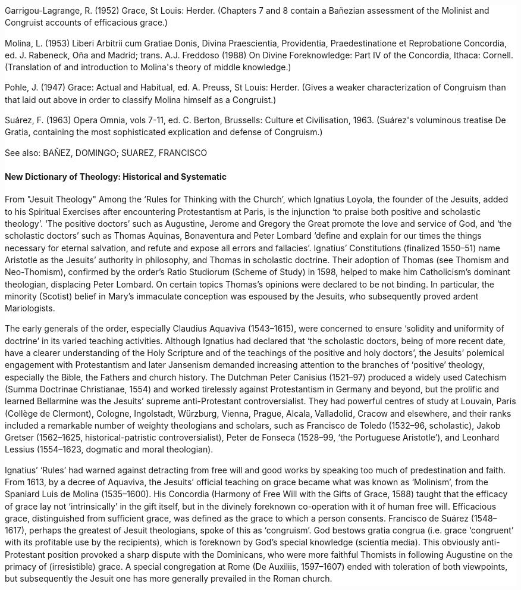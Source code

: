 Garrigou-Lagrange, R. (1952) Grace, St Louis: Herder. (Chapters 7 and 8 contain a Bañezian assessment of the Molinist and Congruist accounts of efficacious grace.) 

Molina, L. (1953) Liberi Arbitrii cum Gratiae Donis, Divina Praescientia, Providentia, Praedestinatione et Reprobatione Concordia, ed. J. Rabeneck, Oña and Madrid; trans. A.J. Freddoso (1988) On Divine Foreknowledge: Part IV of the Concordia, Ithaca: Cornell. (Translation of and introduction to Molina's theory of middle knowledge.) 

Pohle, J. (1947) Grace: Actual and Habitual, ed. A. Preuss, St Louis: Herder. (Gives a weaker characterization of Congruism than that laid out above in order to classify Molina himself as a Congruist.)

Suárez, F. (1963) Opera Omnia, vols 7-11, ed. C. Berton, Brussells: Culture et Civilisation, 1963. (Suárez's voluminous treatise De Gratia, containing the most sophisticated explication and defense of Congruism.)

See also: BAÑEZ, DOMINGO; SUAREZ, FRANCISCO

#### New Dictionary of Theology: Historical and Systematic
From "Jesuit Theology"
Among the ‘Rules for Thinking with the Church’, which Ignatius Loyola, the founder of the Jesuits, added to his Spiritual Exercises after encountering Protestantism at Paris, is the injunction ‘to praise both positive and scholastic theology’. ‘The positive doctors’ such as Augustine, Jerome and Gregory the Great promote the love and service of God, and ‘the scholastic doctors’ such as Thomas Aquinas, Bonaventura and Peter Lombard ‘define and explain for our times the things necessary for eternal salvation, and refute and expose all errors and fallacies’. Ignatius’ Constitutions (finalized 1550–51) name Aristotle as the Jesuits’ authority in philosophy, and Thomas in scholastic doctrine. Their adoption of Thomas (see Thomism and Neo-Thomism), confirmed by the order’s Ratio Studiorum (Scheme of Study) in 1598, helped to make him Catholicism’s dominant theologian, displacing Peter Lombard. On certain topics Thomas’s opinions were declared to be not binding. In particular, the minority (Scotist) belief in Mary’s immaculate conception was espoused by the Jesuits, who subsequently proved ardent Mariologists.

The early generals of the order, especially Claudius Aquaviva (1543–1615), were concerned to ensure ‘solidity and uniformity of doctrine’ in its varied teaching activities. Although Ignatius had declared that ‘the scholastic doctors, being of more recent date, have a clearer understanding of the Holy Scripture and of the teachings of the positive and holy doctors’, the Jesuits’ polemical engagement with Protestantism and later Jansenism demanded increasing attention to the branches of ‘positive’ theology, especially the Bible, the Fathers and church history. The Dutchman Peter Canisius (1521–97) produced a widely used Catechism (Summa Doctrinae Christianae, 1554) and worked tirelessly against Protestantism in Germany and beyond, but the prolific and learned Bellarmine was the Jesuits’ supreme anti-Protestant controversialist. They had powerful centres of study at Louvain, Paris (Collège de Clermont), Cologne, Ingolstadt, Würzburg, Vienna, Prague, Alcala, Valladolid, Cracow and elsewhere, and their ranks included a remarkable number of weighty theologians and scholars, such as Francisco de Toledo (1532–96, scholastic), Jakob Gretser (1562–1625, historical-patristic controversialist), Peter de Fonseca (1528–99, ‘the Portuguese Aristotle’), and Leonhard Lessius (1554–1623, dogmatic and moral theologian).

Ignatius’ ‘Rules’ had warned against detracting from free will and good works by speaking too much of predestination and faith. From 1613, by a decree of Aquaviva, the Jesuits’ official teaching on grace became what was known as ‘Molinism’, from the Spaniard Luis de Molina (1535–1600). His Concordia (Harmony of Free Will with the Gifts of Grace, 1588) taught that the efficacy of grace lay not ‘intrinsically’ in the gift itself, but in the divinely foreknown co-operation with it of human free will. Efficacious grace, distinguished from sufficient grace, was defined as the grace to which a person consents. Francisco de Suárez (1548–1617), perhaps the greatest of Jesuit theologians, spoke of this as ‘congruism’. God bestows gratia congrua (i.e. grace ‘congruent’ with its profitable use by the recipients), which is foreknown by God’s special knowledge (scientia media). This obviously anti-Protestant position provoked a sharp dispute with the Dominicans, who were more faithful Thomists in following Augustine on the primacy of (irresistible) grace. A special congregation at Rome (De Auxiliis, 1597–1607) ended with toleration of both viewpoints, but subsequently the Jesuit one has more generally prevailed in the Roman church.
